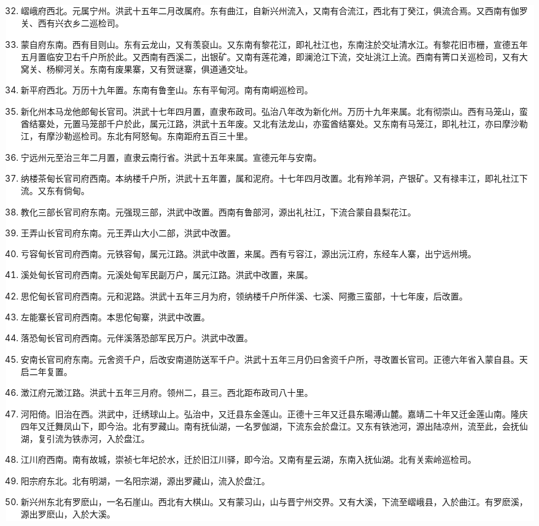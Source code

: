 32. <span id="志第二十二_地理七-云南_贵州-32"></span>
嶍峨府西北。元属宁州。洪武十五年二月改属府。东有曲江，自新兴州流入，又南有合流江，西北有丁癸江，俱流合焉。又西南有伽罗关、西有兴衣乡二巡检司。

33. <span id="志第二十二_地理七-云南_贵州-33"></span>
蒙自府东南。西有目则山。东有云龙山，又有羡裒山。又东南有黎花江，即礼社江也，东南注於交址清水江。有黎花旧市栅，宣德五年五月置临安卫右千户所於此。又西南有西溪二，出银矿。又南有莲花滩，即澜沧江下流，交址洮江上流。西南有箐口关巡检司，又有大窝关、杨柳河关。东南有废果寨，又有贺谜寨，俱道通交址。

34. <span id="志第二十二_地理七-云南_贵州-34"></span>
新平府西北。万历十九年置。东南有鲁奎山。东有平甸河。南有南峒巡检司。

35. <span id="志第二十二_地理七-云南_贵州-35"></span>
新化州本马龙他郎甸长官司。洪武十七年四月置，直隶布政司。弘治八年改为新化州。万历十九年来属。北有彻崇山。西有马笼山，蛮酋结寨处，元置马笼部千户於此，属元江路，洪武十五年废。又北有法龙山，亦蛮酋结寨处。又东南有马笼江，即礼社江，亦曰摩沙勒江，有摩沙勒巡检司。东北有阿怒甸。东南距府五百三十里。

36. <span id="志第二十二_地理七-云南_贵州-36"></span>
宁远州元至治三年二月置，直隶云南行省。洪武十五年来属。宣德元年与安南。

37. <span id="志第二十二_地理七-云南_贵州-37"></span>
纳楼茶甸长官司府西南。本纳楼千户所，洪武十五年置，属和泥府。十七年四月改置。北有羚羊洞，产银矿。又有禄丰江，即礼社江下流。又东有倘甸。

38. <span id="志第二十二_地理七-云南_贵州-38"></span>
教化三部长官司府东南。元强现三部，洪武中改置。西南有鲁部河，源出礼社江，下流合蒙自县梨花江。

39. <span id="志第二十二_地理七-云南_贵州-39"></span>
王弄山长官司府东南。元王弄山大小二部，洪武中改置。

40. <span id="志第二十二_地理七-云南_贵州-40"></span>
亏容甸长官司府西南。元铁容甸，属元江路。洪武中改置，来属。西有亏容江，源出沅江府，东经车人寨，出宁远州境。

41. <span id="志第二十二_地理七-云南_贵州-41"></span>
溪处甸长官司府西南。元溪处甸军民副万户，属元江路。洪武中改置，来属。

42. <span id="志第二十二_地理七-云南_贵州-42"></span>
思佗甸长官司府西南。元和泥路。洪武十五年三月为府，领纳楼千户所伴溪、七溪、阿撒三蛮部，十七年废，后改置。

43. <span id="志第二十二_地理七-云南_贵州-43"></span>
左能寨长官司府西南。本思佗甸寨，洪武中改置。

44. <span id="志第二十二_地理七-云南_贵州-44"></span>
落恐甸长官司府西南。元伴溪落恐部军民万户。洪武中改置。

45. <span id="志第二十二_地理七-云南_贵州-45"></span>
安南长官司府东南。元舍资千户，后改安南道防送军千户。洪武十五年三月仍曰舍资千户所，寻改置长官司。正德六年省入蒙自县。天启二年复置。

46. <span id="志第二十二_地理七-云南_贵州-46"></span>
澂江府元澂江路。洪武十五年三月府。领州二，县三。西北距布政司八十里。

47. <span id="志第二十二_地理七-云南_贵州-47"></span>
河阳倚。旧治在西。洪武中，迁绣球山上。弘治中，又迁县东金莲山。正德十三年又迁县东暘溥山麓。嘉靖二十年又迁金莲山南。隆庆四年又迁舞凤山下，即今治。北有罗藏山。南有抚仙湖，一名罗伽湖，下流东会於盘江。又东有铁池河，源出陆凉州，流至此，会抚仙湖，复引流为铁赤河，入於盘江。

48. <span id="志第二十二_地理七-云南_贵州-48"></span>
江川府西南。南有故城，崇祯七年圮於水，迁於旧江川驿，即今治。又南有星云湖，东南入抚仙湖。北有关索岭巡检司。

49. <span id="志第二十二_地理七-云南_贵州-49"></span>
阳宗府东北。北有明湖，一名阳宗湖，源出罗藏山，流入於盘江。

50. <span id="志第二十二_地理七-云南_贵州-50"></span>
新兴州东北有罗麽山，一名石崖山。西北有大棋山。又有蒙习山，山与晋宁州交界。又有大溪，下流至嶍峨县，入於曲江。有罗麽溪，源出罗麽山，入於大溪。
